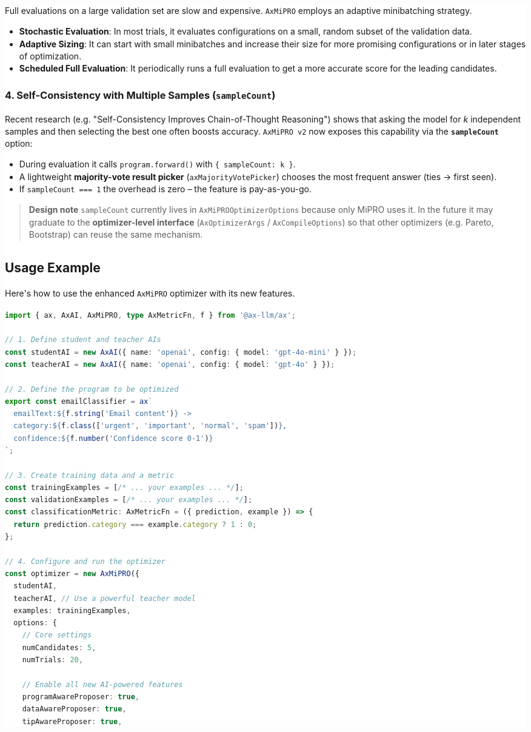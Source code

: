 Full evaluations on a large validation set are slow and expensive. `AxMiPRO` employs an adaptive minibatching strategy.

-   **Stochastic Evaluation**: In most trials, it evaluates configurations on a small, random subset of the validation data.
-   **Adaptive Sizing**: It can start with small minibatches and increase their size for more promising configurations or in later stages of optimization.
-   **Scheduled Full Evaluation**: It periodically runs a full evaluation to get a more accurate score for the leading candidates.

### 4. Self-Consistency with Multiple Samples (`sampleCount`)

Recent research (e.g. "Self-Consistency Improves Chain-of-Thought Reasoning") shows that asking the model for *k* independent samples and then selecting the best one often boosts accuracy. `AxMiPRO v2` now exposes this capability via the **`sampleCount`** option:

*   During evaluation it calls `program.forward()` with `{ sampleCount: k }`.
*   A lightweight **majority-vote result picker** (`axMajorityVotePicker`) chooses the most frequent answer (ties → first seen).
*   If `sampleCount === 1` the overhead is zero – the feature is pay-as-you-go.

> **Design note**  `sampleCount` currently lives in `AxMiPROOptimizerOptions` because only MiPRO uses it. In the future it may graduate to the **optimizer-level interface** (`AxOptimizerArgs` / `AxCompileOptions`) so that other optimizers (e.g. Pareto, Bootstrap) can reuse the same mechanism.

## Usage Example

Here's how to use the enhanced `AxMiPRO` optimizer with its new features.

```typescript
import { ax, AxAI, AxMiPRO, type AxMetricFn, f } from '@ax-llm/ax';

// 1. Define student and teacher AIs
const studentAI = new AxAI({ name: 'openai', config: { model: 'gpt-4o-mini' } });
const teacherAI = new AxAI({ name: 'openai', config: { model: 'gpt-4o' } });

// 2. Define the program to be optimized
export const emailClassifier = ax`
  emailText:${f.string('Email content')} -> 
  category:${f.class(['urgent', 'important', 'normal', 'spam'])},
  confidence:${f.number('Confidence score 0-1')}
`;

// 3. Create training data and a metric
const trainingExamples = [/* ... your examples ... */];
const validationExamples = [/* ... your examples ... */];
const classificationMetric: AxMetricFn = ({ prediction, example }) => {
  return prediction.category === example.category ? 1 : 0;
};

// 4. Configure and run the optimizer
const optimizer = new AxMiPRO({
  studentAI,
  teacherAI, // Use a powerful teacher model
  examples: trainingExamples,
  options: {
    // Core settings
    numCandidates: 5,
    numTrials: 20,

    // Enable all new AI-powered features
    programAwareProposer: true,
    dataAwareProposer: true,
    tipAwareProposer: true,

```